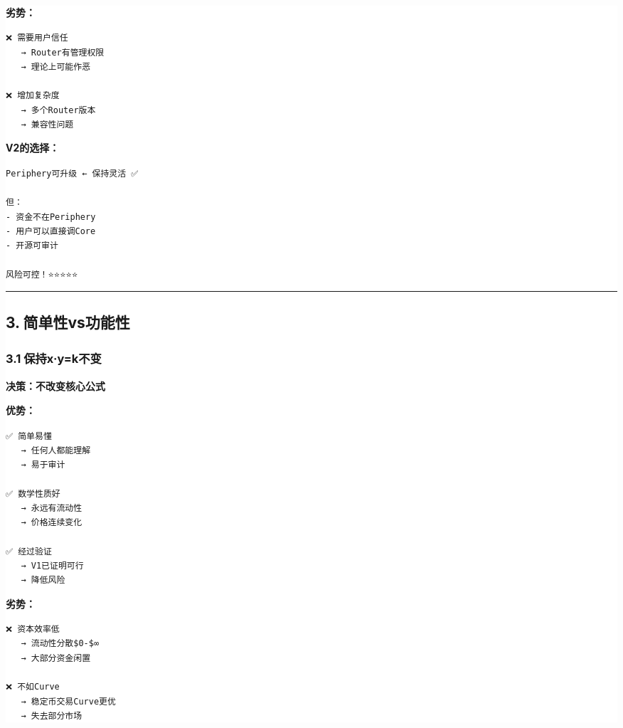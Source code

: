 **劣势：**
```
❌ 需要用户信任
   → Router有管理权限
   → 理论上可能作恶

❌ 增加复杂度
   → 多个Router版本
   → 兼容性问题
```

**V2的选择：**
```
Periphery可升级 ← 保持灵活 ✅

但：
- 资金不在Periphery
- 用户可以直接调Core
- 开源可审计

风险可控！⭐⭐⭐⭐⭐
```

---

## 3. 简单性vs功能性

### 3.1 保持x·y=k不变

**决策：不改变核心公式**

**优势：**
```
✅ 简单易懂
   → 任何人都能理解
   → 易于审计
   
✅ 数学性质好
   → 永远有流动性
   → 价格连续变化
   
✅ 经过验证
   → V1已证明可行
   → 降低风险
```

**劣势：**
```
❌ 资本效率低
   → 流动性分散$0-$∞
   → 大部分资金闲置

❌ 不如Curve
   → 稳定币交易Curve更优
   → 失去部分市场
```
